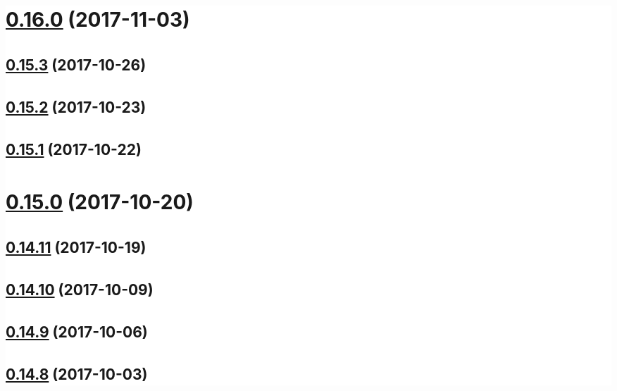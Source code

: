 

<a name="0.16.0"></a>
# [0.16.0](https://github.com/salesforce/lwc/compare/v0.15.3...v0.16.0) (2017-11-03)



<a name="0.15.3"></a>
## [0.15.3](https://github.com/salesforce/lwc/compare/v0.15.2...v0.15.3) (2017-10-26)



<a name="0.15.2"></a>
## [0.15.2](https://github.com/salesforce/lwc/compare/v0.15.1...v0.15.2) (2017-10-23)



<a name="0.15.1"></a>
## [0.15.1](https://github.com/salesforce/lwc/compare/v0.15.0...v0.15.1) (2017-10-22)



<a name="0.15.0"></a>
# [0.15.0](https://github.com/salesforce/lwc/compare/v0.14.11...v0.15.0) (2017-10-20)



<a name="0.14.11"></a>
## [0.14.11](https://github.com/salesforce/lwc/compare/v0.14.10...v0.14.11) (2017-10-19)



<a name="0.14.10"></a>
## [0.14.10](https://github.com/salesforce/lwc/compare/v0.14.9...v0.14.10) (2017-10-09)



<a name="0.14.9"></a>
## [0.14.9](https://github.com/salesforce/lwc/compare/v0.14.8...v0.14.9) (2017-10-06)



<a name="0.14.8"></a>
## [0.14.8](https://github.com/salesforce/lwc/compare/v0.14.7...v0.14.8) (2017-10-03)

